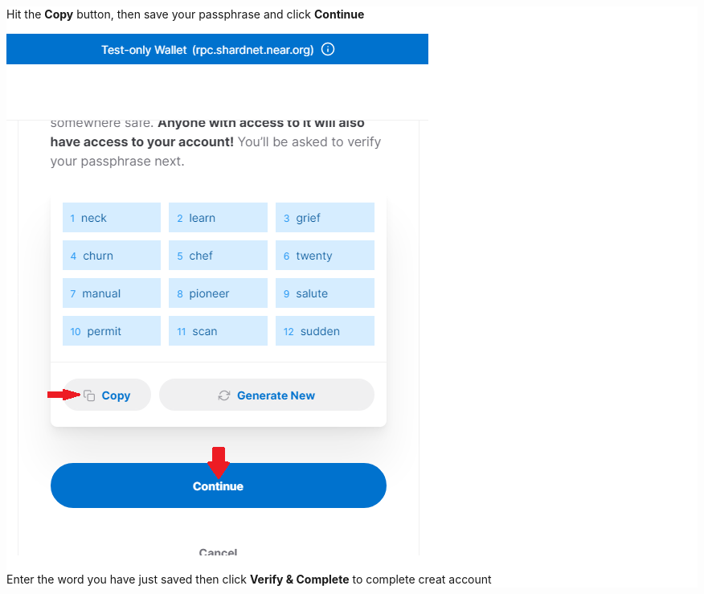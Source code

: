 Hit the **Copy** button, then save your passphrase and click **Continue**

![Create Wallet 3](/images/challenge1/create-wallet-4.png)

Enter the word you have just saved then click **Verify & Complete** to complete creat account
